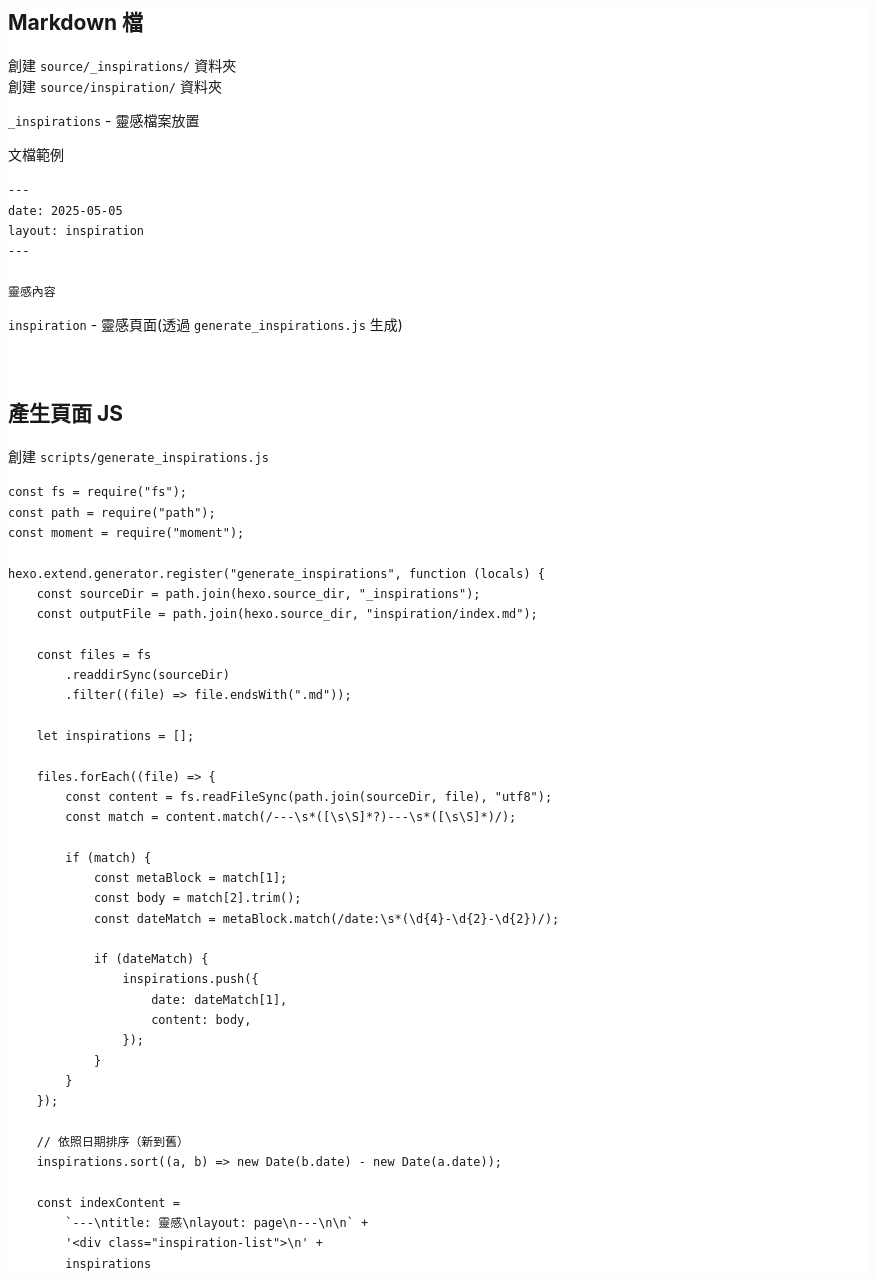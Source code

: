 ## Markdown 檔

創建 `source/_inspirations/` 資料夾  
創建 `source/inspiration/` 資料夾

`_inspirations` - 靈感檔案放置

文檔範例

```
---
date: 2025-05-05
layout: inspiration
---

靈感內容
```

`inspiration` - 靈感頁面(透過 `generate_inspirations.js` 生成)

<br>

## 產生頁面 JS

創建 `scripts/generate_inspirations.js`

```
const fs = require("fs");
const path = require("path");
const moment = require("moment");

hexo.extend.generator.register("generate_inspirations", function (locals) {
	const sourceDir = path.join(hexo.source_dir, "_inspirations");
	const outputFile = path.join(hexo.source_dir, "inspiration/index.md");

	const files = fs
		.readdirSync(sourceDir)
		.filter((file) => file.endsWith(".md"));

	let inspirations = [];

	files.forEach((file) => {
		const content = fs.readFileSync(path.join(sourceDir, file), "utf8");
		const match = content.match(/---\s*([\s\S]*?)---\s*([\s\S]*)/);

		if (match) {
			const metaBlock = match[1];
			const body = match[2].trim();
			const dateMatch = metaBlock.match(/date:\s*(\d{4}-\d{2}-\d{2})/);

			if (dateMatch) {
				inspirations.push({
					date: dateMatch[1],
					content: body,
				});
			}
		}
	});

	// 依照日期排序（新到舊）
	inspirations.sort((a, b) => new Date(b.date) - new Date(a.date));

	const indexContent =
		`---\ntitle: 靈感\nlayout: page\n---\n\n` +
		'<div class="inspiration-list">\n' +
		inspirations
```
